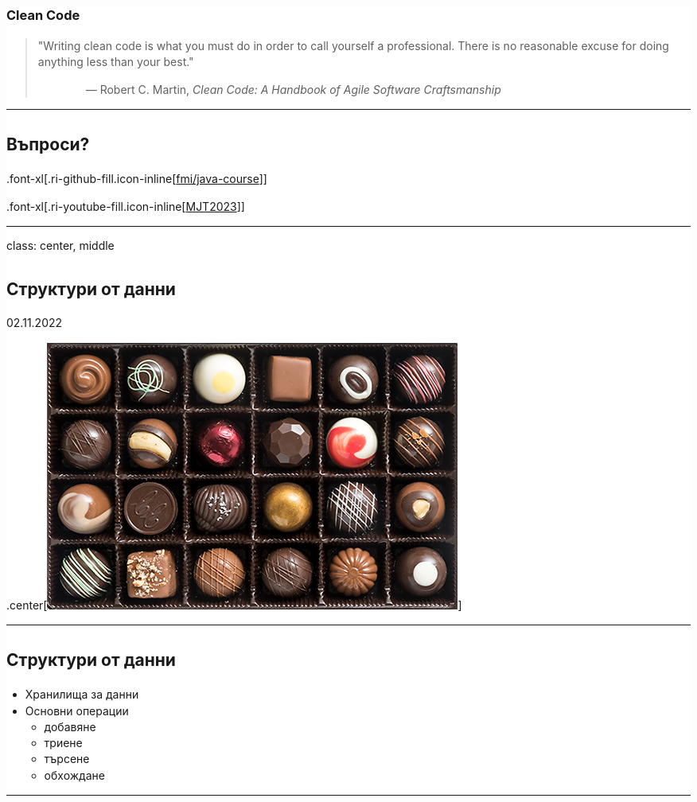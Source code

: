 
### Clean Code

> "Writing clean code is what you must do in order to call yourself a professional.
> There is no reasonable excuse for doing anything less than your best."
>
> &emsp;&emsp;&emsp;&emsp; ― Robert C. Martin, *Clean Code: A Handbook of Agile Software Craftsmanship*

---

## Въпроси?

.font-xl[.ri-github-fill.icon-inline[[fmi/java-course](https://github.com/fmi/java-course)]]

.font-xl[.ri-youtube-fill.icon-inline[[MJT2023](https://www.youtube.com/playlist?list=PLew34f6r0PxyQmWCgCP5gKeoBuzXJxq1w)]]

---

class: center, middle

## Структури от данни

02.11.2022

.center[![Collections](images/04.6-collections.png)]

---

## Структури от данни

- Хранилища за данни
- Основни операции
    - добавяне
    - триене
    - търсене
    - обхождане

---
